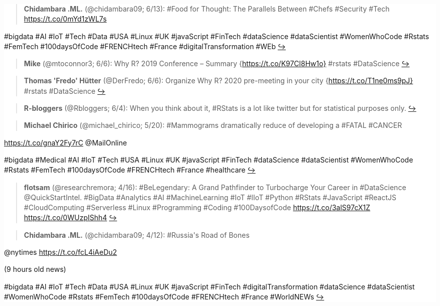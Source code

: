 


> **Chidambara .ML.** (@chidambara09; 6/13): #Food for Thought: The Parallels Between #Chefs #Security #Tech https://t.co/0mYd1zWL7s
>
#bigdata 
#AI #IoT #Tech #Data #USA #Linux #UK #javaScript #FinTech #dataScience #dataScientist #WomenWhoCode #Rstats #FemTech #100daysOfCode #FRENCHtech #France #digitalTransformation  #WEb  [&#8618;](https://twitter.com/dataandme/status/1330717344075714563)




> **Mike** (@mtoconnor3; 6/6): Why R? 2019 Conference – Summary  {https://t.co/K97Cl8Hw1o} #rstats #DataScience  [&#8618;](https://twitter.com/dataandme/status/1330662948130476032)




> **Thomas 'Fredo' Hütter** (@DerFredo; 6/6): Organize Why R? 2020 pre-meeting in your city  {https://t.co/T1ne0ms9pJ} #rstats #DataScience  [&#8618;](https://twitter.com/dataandme/status/1330662901431099392)




> **R-bloggers** (@Rbloggers; 6/4): When you think about it, #RStats is a lot like twitter but for statistical purposes only.  [&#8618;](https://twitter.com/dataandme/status/1330722743180996609)




> **Michael Chirico** (@michael_chirico; 5/20): #Mammograms dramatically reduce of developing a #FATAL #CANCER 
>
https://t.co/gnaY2Fy7rC @MailOnline 
>
#bigdata 
#Medical 
#AI #IoT #Tech #USA #Linux #UK #javaScript #FinTech #dataScience #dataScientist #WomenWhoCode #Rstats #FemTech #100daysOfCode #FRENCHtech #France #healthcare  [&#8618;](https://twitter.com/dataandme/status/1330725288121044992)




> **flotsam** (@researchremora; 4/16): #BeLegendary: A Grand Pathfinder to Turbocharge Your Career in #DataScience @QuickStartIntel. #BigData #Analytics #AI #MachineLearning #IoT #IIoT #Python #RStats #JavaScript #ReactJS #CloudComputing #Serverless #Linux #Programming #Coding #100DaysofCode 
https://t.co/3alS97cX1Z https://t.co/0WUzpIShh4  [&#8618;](https://twitter.com/dataandme/status/1330731565089959941)




> **Chidambara .ML.** (@chidambara09; 4/12): #Russia's Road of Bones
>
@nytimes https://t.co/fcL4iAeDu2
>
(9 hours old news)
>
#bigdata 
#AI #IoT #Tech #Data #USA #Linux #UK #javaScript #FinTech #digitalTransformation 
#dataScience #dataScientist #WomenWhoCode #Rstats #FemTech #100daysOfCode #FRENCHtech #France 
#WorldNEWs  [&#8618;](https://twitter.com/dataandme/status/1330709908895932416)
